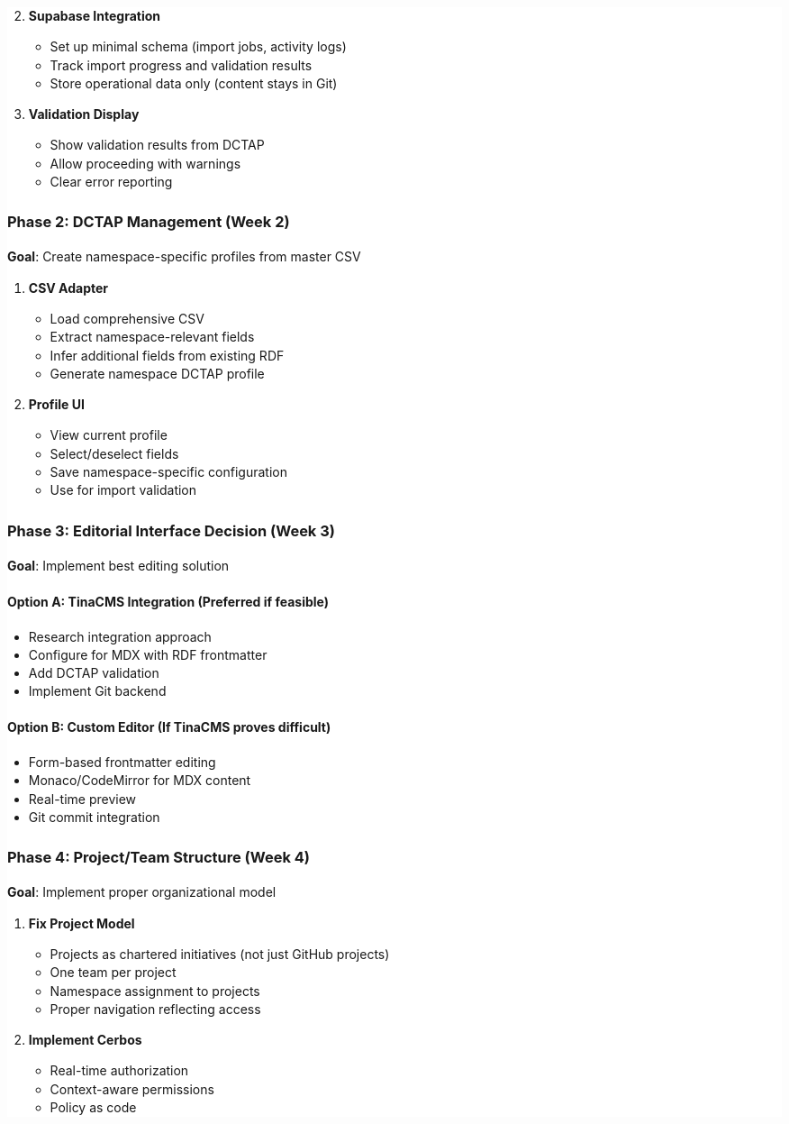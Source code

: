 2. **Supabase Integration**
   - Set up minimal schema (import jobs, activity logs)
   - Track import progress and validation results
   - Store operational data only (content stays in Git)

3. **Validation Display**
   - Show validation results from DCTAP
   - Allow proceeding with warnings
   - Clear error reporting

### Phase 2: DCTAP Management (Week 2)
**Goal**: Create namespace-specific profiles from master CSV

1. **CSV Adapter**
   - Load comprehensive CSV
   - Extract namespace-relevant fields
   - Infer additional fields from existing RDF
   - Generate namespace DCTAP profile

2. **Profile UI**
   - View current profile
   - Select/deselect fields
   - Save namespace-specific configuration
   - Use for import validation

### Phase 3: Editorial Interface Decision (Week 3)
**Goal**: Implement best editing solution

#### Option A: TinaCMS Integration (Preferred if feasible)
- Research integration approach
- Configure for MDX with RDF frontmatter
- Add DCTAP validation
- Implement Git backend

#### Option B: Custom Editor (If TinaCMS proves difficult)
- Form-based frontmatter editing
- Monaco/CodeMirror for MDX content
- Real-time preview
- Git commit integration

### Phase 4: Project/Team Structure (Week 4)
**Goal**: Implement proper organizational model

1. **Fix Project Model**
   - Projects as chartered initiatives (not just GitHub projects)
   - One team per project
   - Namespace assignment to projects
   - Proper navigation reflecting access

2. **Implement Cerbos**
   - Real-time authorization
   - Context-aware permissions
   - Policy as code
